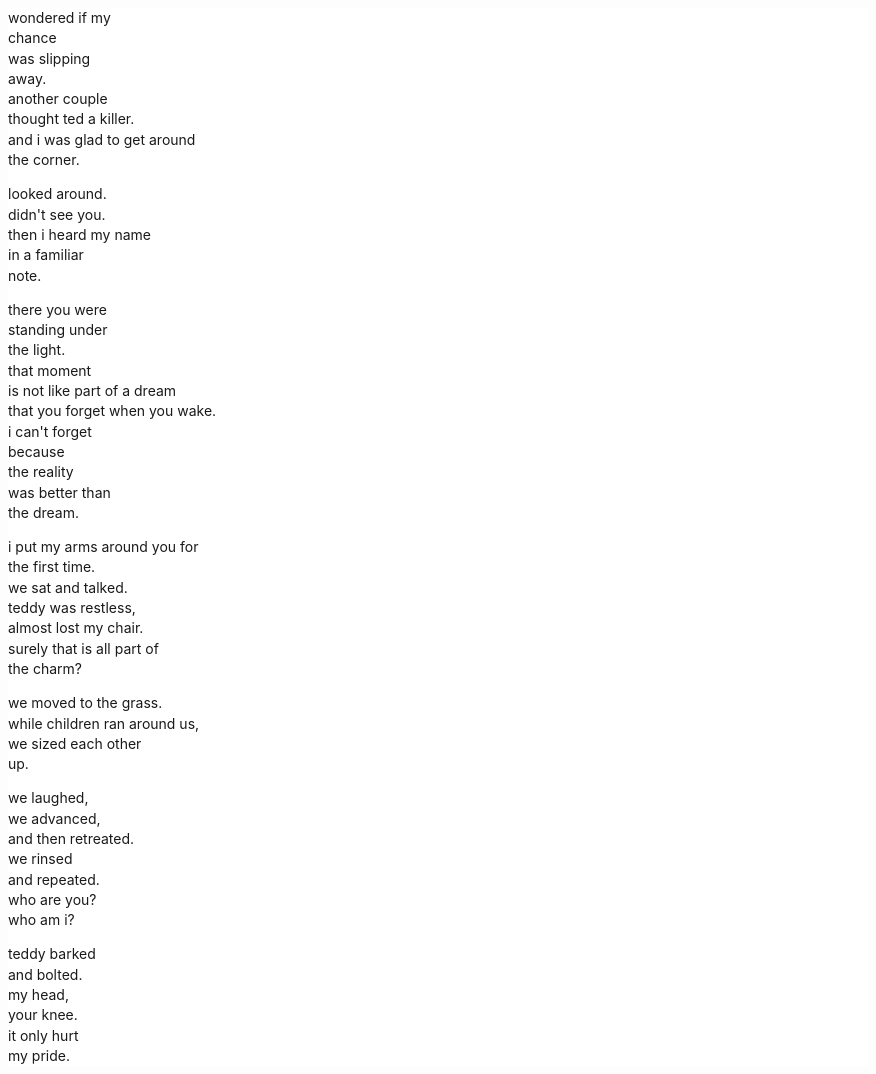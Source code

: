 wondered if my<br /> 
chance<br />
was slipping<br /> 
away.<br />
another couple<br />
thought ted a killer.<br />
and i was glad to get around<br />
the corner.

looked around.<br />
didn't see you.<br />
then i heard my name<br />
in a familiar<br />
note.

there you were<br />
standing under <br />
the light.<br />
that moment<br />
is not like part of a dream<br />
that you forget when you wake.<br />
i can't forget <br />
because<br />
the reality<br />
was better than<br />
the dream. 

i put my arms around you for<br /> 
the first time.<br />
we sat and talked.<br />
teddy was restless,<br />
almost lost my chair.<br />
surely that is all part of<br />
the charm?

we moved to the grass.<br />
while children ran around us,<br />
we sized each other<br />
up.

we laughed,<br />
we advanced,<br />
and then retreated.<br />
we rinsed<br />
and repeated.<br />
who are you?<br />
who am i?

teddy barked<br />
and bolted.<br />
my head,<br />
your knee.<br />
it only hurt<br />
my pride.
